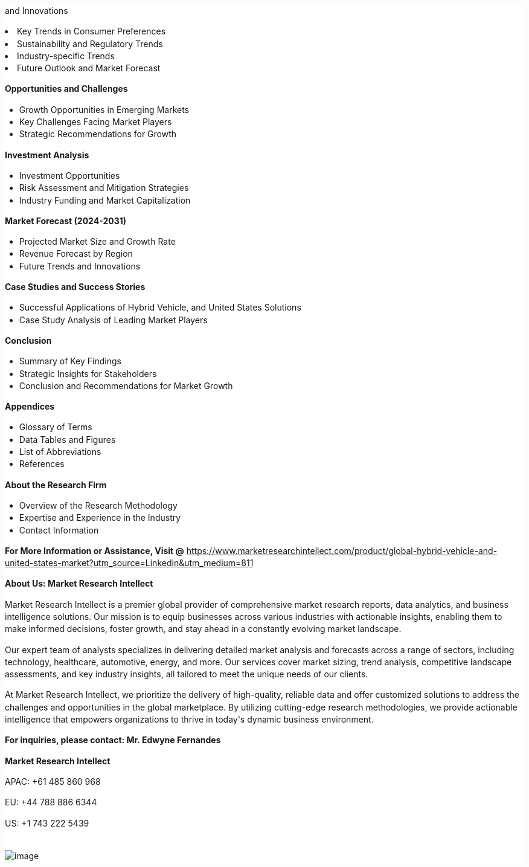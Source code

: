 and Innovations</li><li>Key Trends in Consumer Preferences</li><li>Sustainability and Regulatory Trends</li><li>Industry-specific Trends</li><li>Future Outlook and Market Forecast</li></ul><p><strong>Opportunities and Challenges</strong></p><ul><li>Growth Opportunities in Emerging Markets</li><li>Key Challenges Facing Market Players</li><li>Strategic Recommendations for Growth</li></ul><p><strong>Investment Analysis</strong></p><ul><li>Investment Opportunities</li><li>Risk Assessment and Mitigation Strategies</li><li>Industry Funding and Market Capitalization</li></ul><p><strong>Market Forecast (2024-2031)</strong></p><ul><li>Projected Market Size and Growth Rate</li><li>Revenue Forecast by Region</li><li>Future Trends and Innovations</li></ul><p><strong>Case Studies and Success Stories</strong></p><ul><li>Successful Applications of Hybrid Vehicle, and United States Solutions</li><li>Case Study Analysis of Leading Market Players</li></ul><p><strong>Conclusion</strong></p><ul><li>Summary of Key Findings</li><li>Strategic Insights for Stakeholders</li><li>Conclusion and Recommendations for Market Growth</li></ul><p><strong>Appendices</strong></p><ul><li>Glossary of Terms</li><li>Data Tables and Figures</li><li>List of Abbreviations</li><li>References</li></ul><p><strong>About the Research Firm</strong></p><ul><li>Overview of the Research Methodology</li><li>Expertise and Experience in the Industry</li><li>Contact Information</li></ul></div><div class="article-main__content" data-test-id="publishing-text-block"><p><span class="font-[700]"><strong>For More Information or Assistance, Visit @</strong>&nbsp;<a href="https://www.marketresearchintellect.com/product/global-hybrid-vehicle-and-united-states-market?utm_source=Linkedin&utm_medium=811">https://www.marketresearchintellect.com/product/global-hybrid-vehicle-and-united-states-market?utm_source=Linkedin&utm_medium=811</a></span></p><p><strong>About Us: Market Research Intellect</strong></p><p>Market Research Intellect is a premier global provider of comprehensive market research reports, data analytics, and business intelligence solutions. Our mission is to equip businesses across various industries with actionable insights, enabling them to make informed decisions, foster growth, and stay ahead in a constantly evolving market landscape.</p><p>Our expert team of analysts specializes in delivering detailed market analysis and forecasts across a range of sectors, including technology, healthcare, automotive, energy, and more. Our services cover market sizing, trend analysis, competitive landscape assessments, and key industry insights, all tailored to meet the unique needs of our clients.</p><p>At Market Research Intellect, we prioritize the delivery of high-quality, reliable data and offer customized solutions to address the challenges and opportunities in the global marketplace. By utilizing cutting-edge research methodologies, we provide actionable intelligence that empowers organizations to thrive in today's dynamic business environment.</p><p><strong>For inquiries, please contact: Mr. Edwyne Fernandes</strong></p><p><strong>Market Research Intellect</strong></p><p>APAC: +61 485 860 968</p><p>EU: +44 788 886 6344</p><p>US: +1 743 222 5439</p></div><div class="article-main__content" data-test-id="publishing-text-block">&nbsp;</div>
![image](https://github.com/user-attachments/assets/9d14934c-a364-4008-95b0-4e9822181140)
